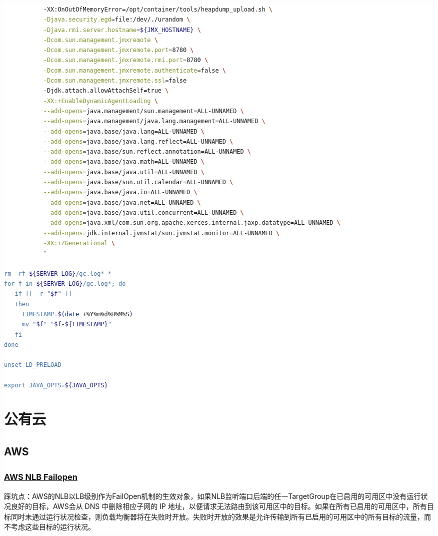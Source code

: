 ```bash
           -XX:OnOutOfMemoryError=/opt/container/tools/heapdump_upload.sh \
           -Djava.security.egd=file:/dev/./urandom \
           -Djava.rmi.server.hostname=${JMX_HOSTNAME} \
           -Dcom.sun.management.jmxremote \
           -Dcom.sun.management.jmxremote.port=8780 \
           -Dcom.sun.management.jmxremote.rmi.port=8780 \
           -Dcom.sun.management.jmxremote.authenticate=false \
           -Dcom.sun.management.jmxremote.ssl=false
           -Djdk.attach.allowAttachSelf=true \
           -XX:+EnableDynamicAgentLoading \
           --add-opens=java.management/sun.management=ALL-UNNAMED \
           --add-opens=java.management/java.lang.management=ALL-UNNAMED \
           --add-opens=java.base/java.lang=ALL-UNNAMED \
           --add-opens=java.base/java.lang.reflect=ALL-UNNAMED \
           --add-opens=java.base/sun.reflect.annotation=ALL-UNNAMED \
           --add-opens=java.base/java.math=ALL-UNNAMED \
           --add-opens=java.base/java.util=ALL-UNNAMED \
           --add-opens=java.base/sun.util.calendar=ALL-UNNAMED \
           --add-opens=java.base/java.io=ALL-UNNAMED \
           --add-opens=java.base/java.net=ALL-UNNAMED \
           --add-opens=java.base/java.util.concurrent=ALL-UNNAMED \
           --add-opens=java.xml/com.sun.org.apache.xerces.internal.jaxp.datatype=ALL-UNNAMED \
           --add-opens=jdk.internal.jvmstat/sun.jvmstat.monitor=ALL-UNNAMED \
           -XX:+ZGenerational \
           "

rm -rf ${SERVER_LOG}/gc.log*-*
for f in ${SERVER_LOG}/gc.log*; do
   if [[ -r "$f" ]]
   then
     TIMESTAMP=$(date +%Y%m%d%H%M%S)
     mv "$f" "$f-${TIMESTAMP}"
   fi
done

unset LD_PRELOAD

export JAVA_OPTS=${JAVA_OPTS}
```

# 公有云

## AWS

### [AWS NLB Failopen](http://conf.com/display/CIS/AWS+NLB+Failopen)

踩坑点：AWS的NLB以LB级别作为FailOpen机制的生效对象，如果NLB监听端口后端的任一TargetGroup在已启用的可用区中没有运行状况良好的目标，AWS会从 DNS 中删除相应子网的 IP 地址，以便请求无法路由到该可用区中的目标。如果在所有已启用的可用区中，所有目标同时未通过运行状况检查，则负载均衡器将在失败时开放。失败时开放的效果是允许传输到所有已启用的可用区中的所有目标的流量，而不考虑这些目标的运行状况。
